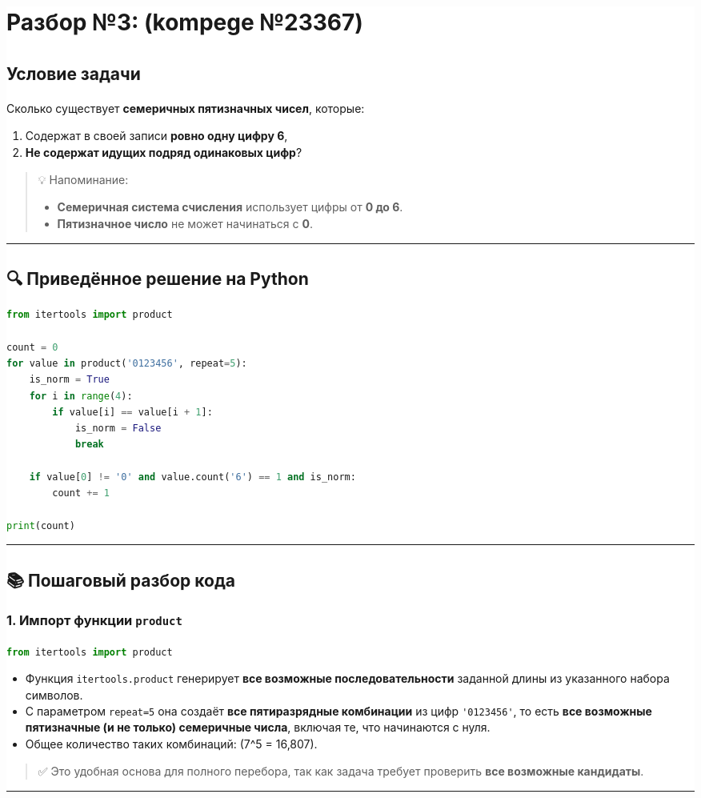 
# Разбор №3: (kompege №23367) 

## Условие задачи

Сколько существует **семеричных пятизначных чисел**, которые:
1. Содержат в своей записи **ровно одну цифру 6**,  
2. **Не содержат идущих подряд одинаковых цифр**?

> 💡 Напоминание:  
> - **Семеричная система счисления** использует цифры от **0 до 6**.  
> - **Пятизначное число** не может начинаться с **0**.

---

## 🔍 Приведённое решение на Python

```python
from itertools import product

count = 0
for value in product('0123456', repeat=5):
    is_norm = True
    for i in range(4):
        if value[i] == value[i + 1]:
            is_norm = False
            break

    if value[0] != '0' and value.count('6') == 1 and is_norm:
        count += 1

print(count)
```
---

## 📚 Пошаговый разбор кода

### 1. Импорт функции `product`

```python
from itertools import product
```

- Функция `itertools.product` генерирует **все возможные последовательности** заданной длины из указанного набора символов.
- С параметром `repeat=5` она создаёт **все пятиразрядные комбинации** из цифр `'0123456'`, то есть **все возможные пятизначные (и не только) семеричные числа**, включая те, что начинаются с нуля.
- Общее количество таких комбинаций: \(7^5 = 16\,807\).

> ✅ Это удобная основа для полного перебора, так как задача требует проверить **все возможные кандидаты**.

---